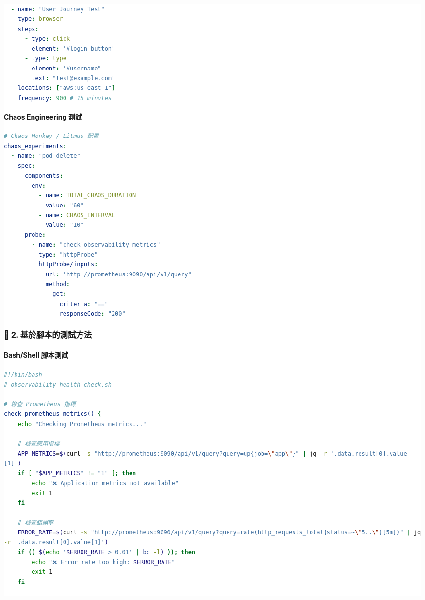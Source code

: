 ```yaml
  - name: "User Journey Test"
    type: browser
    steps:
      - type: click
        element: "#login-button"
      - type: type
        element: "#username"
        text: "test@example.com"
    locations: ["aws:us-east-1"]
    frequency: 900 # 15 minutes
```

#### **Chaos Engineering 測試**

```yaml
# Chaos Monkey / Litmus 配置
chaos_experiments:
  - name: "pod-delete"
    spec:
      components:
        env:
          - name: TOTAL_CHAOS_DURATION
            value: "60"
          - name: CHAOS_INTERVAL
            value: "10"
      probe:
        - name: "check-observability-metrics"
          type: "httpProbe"
          httpProbe/inputs:
            url: "http://prometheus:9090/api/v1/query"
            method:
              get:
                criteria: "=="
                responseCode: "200"
```

### 🔧 **2. 基於腳本的測試方法**

#### **Bash/Shell 腳本測試**

```bash
#!/bin/bash
# observability_health_check.sh

# 檢查 Prometheus 指標
check_prometheus_metrics() {
    echo "Checking Prometheus metrics..."
    
    # 檢查應用指標
    APP_METRICS=$(curl -s "http://prometheus:9090/api/v1/query?query=up{job=\"app\"}" | jq -r '.data.result[0].value[1]')
    if [ "$APP_METRICS" != "1" ]; then
        echo "❌ Application metrics not available"
        exit 1
    fi
    
    # 檢查錯誤率
    ERROR_RATE=$(curl -s "http://prometheus:9090/api/v1/query?query=rate(http_requests_total{status=~\"5..\"}[5m])" | jq -r '.data.result[0].value[1]')
    if (( $(echo "$ERROR_RATE > 0.01" | bc -l) )); then
        echo "❌ Error rate too high: $ERROR_RATE"
        exit 1
    fi
    
```